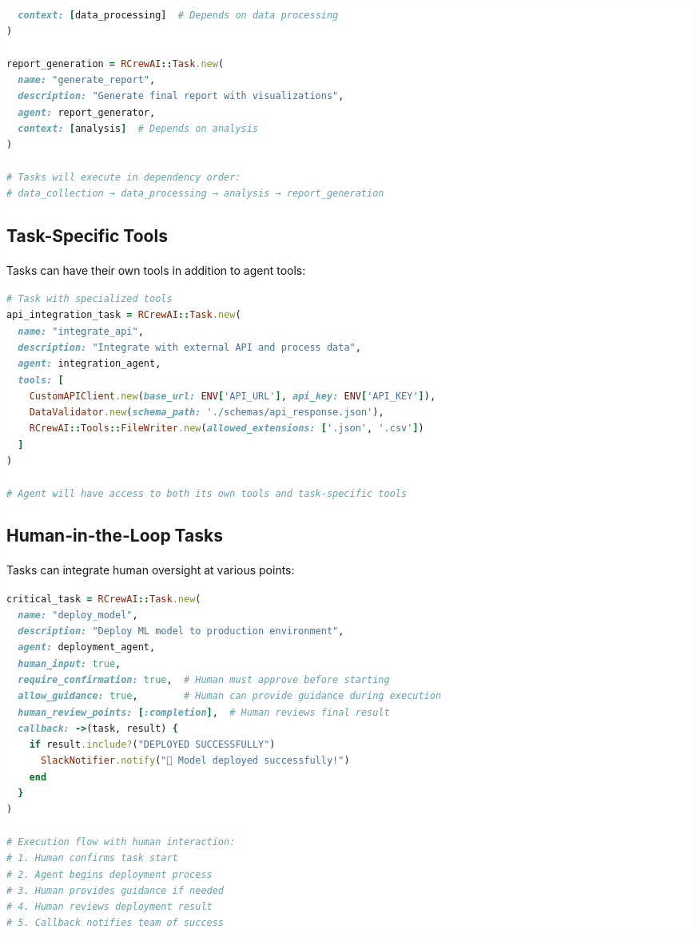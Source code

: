 ```ruby
  context: [data_processing]  # Depends on data processing
)

report_generation = RCrewAI::Task.new(
  name: "generate_report",
  description: "Generate final report with visualizations",
  agent: report_generator,
  context: [analysis]  # Depends on analysis
)

# Tasks will execute in dependency order:
# data_collection → data_processing → analysis → report_generation
```

## Task-Specific Tools

Tasks can have their own tools in addition to agent tools:

```ruby
# Task with specialized tools
api_integration_task = RCrewAI::Task.new(
  name: "integrate_api",
  description: "Integrate with external API and process data",
  agent: integration_agent,
  tools: [
    CustomAPIClient.new(base_url: ENV['API_URL'], api_key: ENV['API_KEY']),
    DataValidator.new(schema_path: './schemas/api_response.json'),
    RCrewAI::Tools::FileWriter.new(allowed_extensions: ['.json', '.csv'])
  ]
)

# Agent will have access to both its own tools and task-specific tools
```

## Human-in-the-Loop Tasks

Tasks can integrate human oversight at various points:

```ruby
critical_task = RCrewAI::Task.new(
  name: "deploy_model",
  description: "Deploy ML model to production environment",
  agent: deployment_agent,
  human_input: true,
  require_confirmation: true,  # Human must approve before starting
  allow_guidance: true,        # Human can provide guidance during execution
  human_review_points: [:completion],  # Human reviews final result
  callback: ->(task, result) {
    if result.include?("DEPLOYED SUCCESSFULLY")
      SlackNotifier.notify("🚀 Model deployed successfully!")
    end
  }
)

# Execution flow with human interaction:
# 1. Human confirms task start
# 2. Agent begins deployment process
# 3. Human provides guidance if needed
# 4. Human reviews deployment result
# 5. Callback notifies team of success
```
